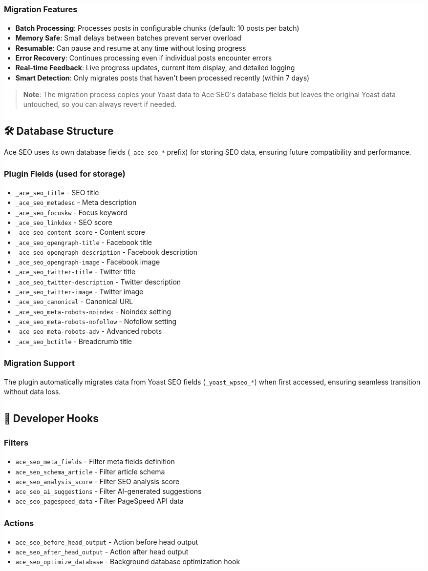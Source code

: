 ### Migration Features
- **Batch Processing**: Processes posts in configurable chunks (default: 10 posts per batch)
- **Memory Safe**: Small delays between batches prevent server overload
- **Resumable**: Can pause and resume at any time without losing progress
- **Error Recovery**: Continues processing even if individual posts encounter errors
- **Real-time Feedback**: Live progress updates, current item display, and detailed logging
- **Smart Detection**: Only migrates posts that haven't been processed recently (within 7 days)

> **Note**: The migration process copies your Yoast data to Ace SEO's database fields but leaves the original Yoast data untouched, so you can always revert if needed.

## 🛠️ Database Structure

Ace SEO uses its own database fields (`_ace_seo_*` prefix) for storing SEO data, ensuring future compatibility and performance.

### Plugin Fields (used for storage)
- `_ace_seo_title` - SEO title
- `_ace_seo_metadesc` - Meta description  
- `_ace_seo_focuskw` - Focus keyword
- `_ace_seo_linkdex` - SEO score
- `_ace_seo_content_score` - Content score
- `_ace_seo_opengraph-title` - Facebook title
- `_ace_seo_opengraph-description` - Facebook description
- `_ace_seo_opengraph-image` - Facebook image
- `_ace_seo_twitter-title` - Twitter title
- `_ace_seo_twitter-description` - Twitter description
- `_ace_seo_twitter-image` - Twitter image
- `_ace_seo_canonical` - Canonical URL
- `_ace_seo_meta-robots-noindex` - Noindex setting
- `_ace_seo_meta-robots-nofollow` - Nofollow setting
- `_ace_seo_meta-robots-adv` - Advanced robots
- `_ace_seo_bctitle` - Breadcrumb title

### Migration Support
The plugin automatically migrates data from Yoast SEO fields (`_yoast_wpseo_*`) when first accessed, ensuring seamless transition without data loss.

## 🔌 Developer Hooks

### Filters
- `ace_seo_meta_fields` - Filter meta fields definition
- `ace_seo_schema_article` - Filter article schema
- `ace_seo_analysis_score` - Filter SEO analysis score
- `ace_seo_ai_suggestions` - Filter AI-generated suggestions
- `ace_seo_pagespeed_data` - Filter PageSpeed API data

### Actions
- `ace_seo_before_head_output` - Action before head output
- `ace_seo_after_head_output` - Action after head output
- `ace_seo_optimize_database` - Background database optimization hook
